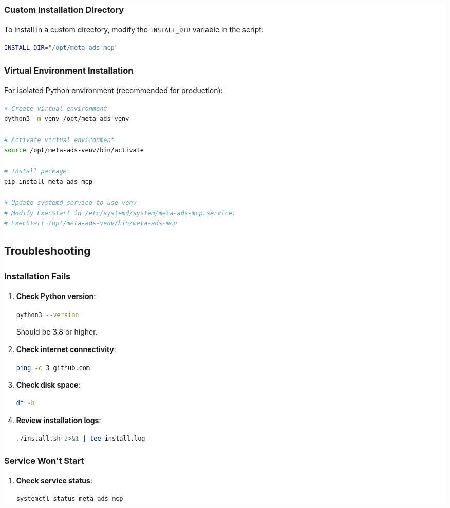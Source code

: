 ### Custom Installation Directory

To install in a custom directory, modify the `INSTALL_DIR` variable in the script:

```bash
INSTALL_DIR="/opt/meta-ads-mcp"
```

### Virtual Environment Installation

For isolated Python environment (recommended for production):

```bash
# Create virtual environment
python3 -m venv /opt/meta-ads-venv

# Activate virtual environment
source /opt/meta-ads-venv/bin/activate

# Install package
pip install meta-ads-mcp

# Update systemd service to use venv
# Modify ExecStart in /etc/systemd/system/meta-ads-mcp.service:
# ExecStart=/opt/meta-ads-venv/bin/meta-ads-mcp
```

## Troubleshooting

### Installation Fails

1. **Check Python version**:
   ```bash
   python3 --version
   ```
   Should be 3.8 or higher.

2. **Check internet connectivity**:
   ```bash
   ping -c 3 github.com
   ```

3. **Check disk space**:
   ```bash
   df -h
   ```

4. **Review installation logs**:
   ```bash
   ./install.sh 2>&1 | tee install.log
   ```

### Service Won't Start

1. **Check service status**:
   ```bash
   systemctl status meta-ads-mcp
   ```
